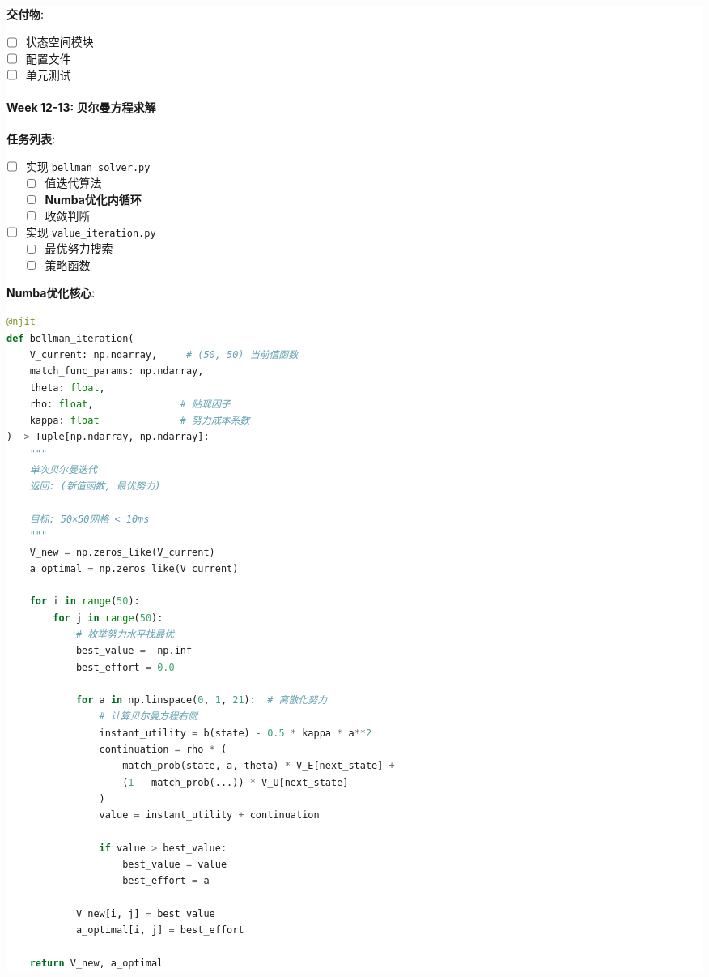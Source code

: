 **交付物**:
- [ ] 状态空间模块
- [ ] 配置文件
- [ ] 单元测试

#### Week 12-13: 贝尔曼方程求解

**任务列表**:
- [ ] 实现 `bellman_solver.py`
  - [ ] 值迭代算法
  - [ ] **Numba优化内循环**
  - [ ] 收敛判断
- [ ] 实现 `value_iteration.py`
  - [ ] 最优努力搜索
  - [ ] 策略函数

**Numba优化核心**:
```python
@njit
def bellman_iteration(
    V_current: np.ndarray,     # (50, 50) 当前值函数
    match_func_params: np.ndarray,
    theta: float,
    rho: float,               # 贴现因子
    kappa: float              # 努力成本系数
) -> Tuple[np.ndarray, np.ndarray]:
    """
    单次贝尔曼迭代
    返回: (新值函数, 最优努力)
    
    目标: 50×50网格 < 10ms
    """
    V_new = np.zeros_like(V_current)
    a_optimal = np.zeros_like(V_current)
    
    for i in range(50):
        for j in range(50):
            # 枚举努力水平找最优
            best_value = -np.inf
            best_effort = 0.0
            
            for a in np.linspace(0, 1, 21):  # 离散化努力
                # 计算贝尔曼方程右侧
                instant_utility = b(state) - 0.5 * kappa * a**2
                continuation = rho * (
                    match_prob(state, a, theta) * V_E[next_state] +
                    (1 - match_prob(...)) * V_U[next_state]
                )
                value = instant_utility + continuation
                
                if value > best_value:
                    best_value = value
                    best_effort = a
            
            V_new[i, j] = best_value
            a_optimal[i, j] = best_effort
    
    return V_new, a_optimal
```
